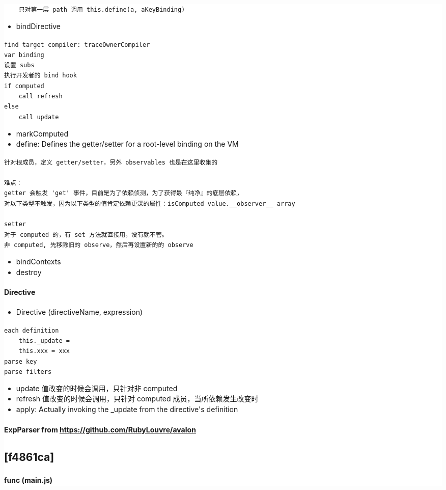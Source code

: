 ```
    只对第一层 path 调用 this.define(a, aKeyBinding)
```
- bindDirective 


```
find target compiler: traceOwnerCompiler
var binding
设置 subs
执行开发者的 bind hook
if computed
	call refresh
else
	call update
```

- markComputed
- define: Defines the getter/setter for a root-level binding on the VM

```
针对根成员，定义 getter/setter，另外 observables 也是在这里收集的

难点：
getter 会触发 'get' 事件，目前是为了依赖侦测，为了获得最『纯净』的底层依赖，
对以下类型不触发，因为以下类型的值肯定依赖更深的属性：isComputed value.__observer__ array 

setter
对于 computed 的，有 set 方法就直接用，没有就不管。
非 computed, 先移除旧的 observe，然后再设置新的的 observe
```

- bindContexts
- destroy

#### Directive

- Directive (directiveName, expression)

```
each definition
	this._update =
	this.xxx = xxx
parse key
parse filters
```

- update 值改变的时候会调用，只针对非 computed
- refresh 值改变的时候会调用，只针对 computed 成员，当所依赖发生改变时
- apply: Actually invoking the _update from the directive's definition

#### ExpParser from https://github.com/RubyLouvre/avalon 

## [f4861ca]

#### func (main.js)
